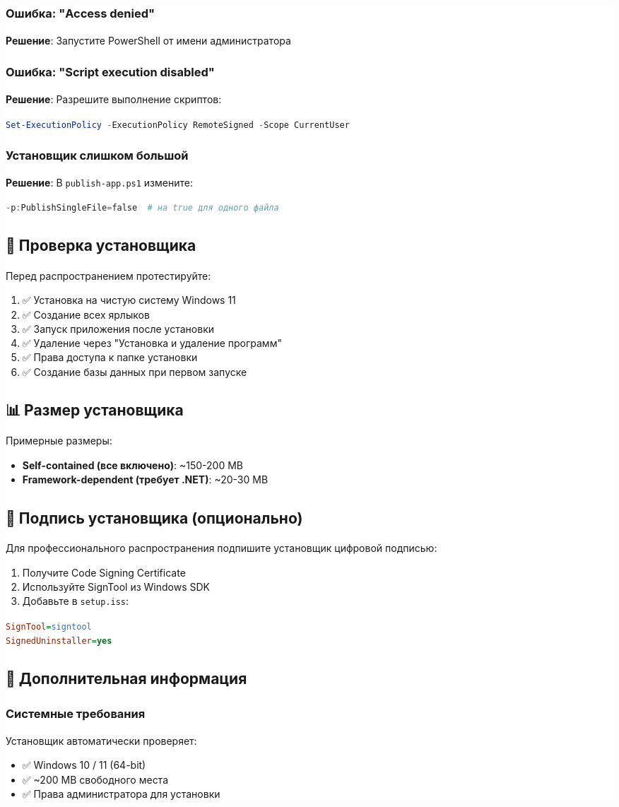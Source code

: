 ### Ошибка: "Access denied"
**Решение**: Запустите PowerShell от имени администратора

### Ошибка: "Script execution disabled"
**Решение**: Разрешите выполнение скриптов:
```powershell
Set-ExecutionPolicy -ExecutionPolicy RemoteSigned -Scope CurrentUser
```

### Установщик слишком большой
**Решение**: В `publish-app.ps1` измените:
```powershell
-p:PublishSingleFile=false  # на true для одного файла
```

## 🎯 Проверка установщика

Перед распространением протестируйте:

1. ✅ Установка на чистую систему Windows 11
2. ✅ Создание всех ярлыков
3. ✅ Запуск приложения после установки
4. ✅ Удаление через "Установка и удаление программ"
5. ✅ Права доступа к папке установки
6. ✅ Создание базы данных при первом запуске

## 📊 Размер установщика

Примерные размеры:
- **Self-contained (все включено)**: ~150-200 MB
- **Framework-dependent (требует .NET)**: ~20-30 MB

## 🔐 Подпись установщика (опционально)

Для профессионального распространения подпишите установщик цифровой подписью:

1. Получите Code Signing Certificate
2. Используйте SignTool из Windows SDK
3. Добавьте в `setup.iss`:
```ini
SignTool=signtool
SignedUninstaller=yes
```

## 📝 Дополнительная информация

### Системные требования

Установщик автоматически проверяет:
- ✅ Windows 10 / 11 (64-bit)
- ✅ ~200 MB свободного места
- ✅ Права администратора для установки
